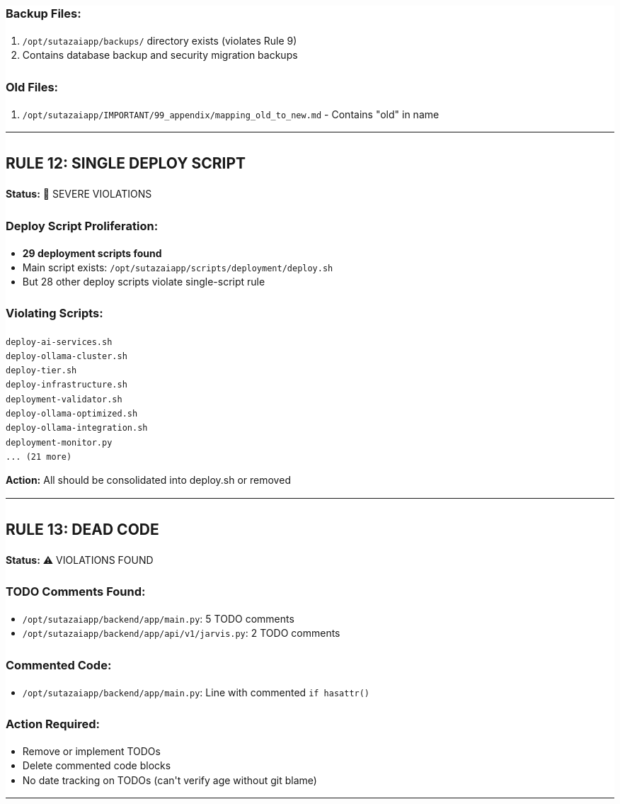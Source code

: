 ### Backup Files:
1. `/opt/sutazaiapp/backups/` directory exists (violates Rule 9)
2. Contains database backup and security migration backups

### Old Files:
1. `/opt/sutazaiapp/IMPORTANT/99_appendix/mapping_old_to_new.md` - Contains "old" in name

---

## RULE 12: SINGLE DEPLOY SCRIPT
**Status:** 🔴 SEVERE VIOLATIONS

### Deploy Script Proliferation:
- **29 deployment scripts found**
- Main script exists: `/opt/sutazaiapp/scripts/deployment/deploy.sh`
- But 28 other deploy scripts violate single-script rule

### Violating Scripts:
```
deploy-ai-services.sh
deploy-ollama-cluster.sh
deploy-tier.sh
deploy-infrastructure.sh
deployment-validator.sh
deploy-ollama-optimized.sh
deploy-ollama-integration.sh
deployment-monitor.py
... (21 more)
```

**Action:** All should be consolidated into deploy.sh or removed

---

## RULE 13: DEAD CODE
**Status:** ⚠️ VIOLATIONS FOUND

### TODO Comments Found:
- `/opt/sutazaiapp/backend/app/main.py`: 5 TODO comments
- `/opt/sutazaiapp/backend/app/api/v1/jarvis.py`: 2 TODO comments

### Commented Code:
- `/opt/sutazaiapp/backend/app/main.py`: Line with commented `if hasattr()`

### Action Required:
- Remove or implement TODOs
- Delete commented code blocks
- No date tracking on TODOs (can't verify age without git blame)

---